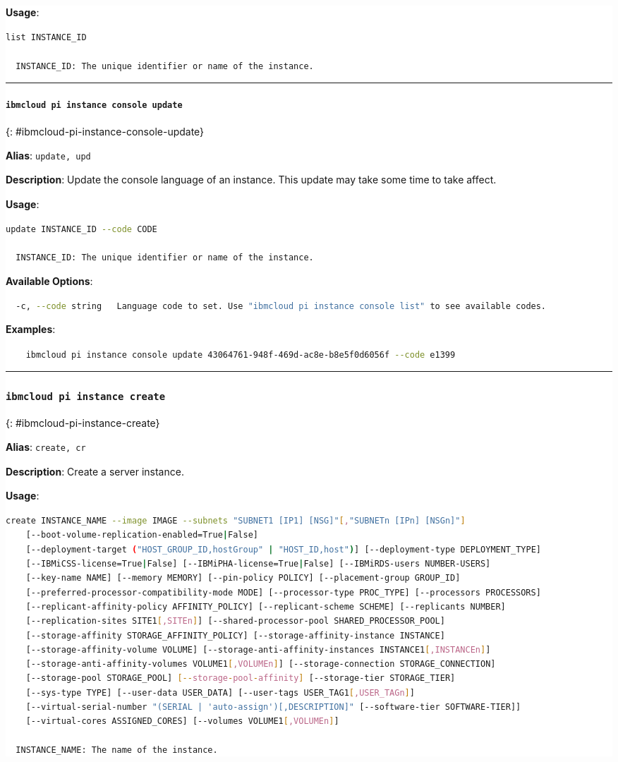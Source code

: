 **Usage**:

```bash
list INSTANCE_ID

  INSTANCE_ID: The unique identifier or name of the instance.
```

---

#### `ibmcloud pi instance console update`
{: #ibmcloud-pi-instance-console-update}

**Alias**: `update, upd`

**Description**: Update the console language of an instance. This update may take some time to take affect.

**Usage**:

```bash
update INSTANCE_ID --code CODE

  INSTANCE_ID: The unique identifier or name of the instance.
```

**Available Options**:

```bash
  -c, --code string   Language code to set. Use "ibmcloud pi instance console list" to see available codes.
```

**Examples**:

```bash
    ibmcloud pi instance console update 43064761-948f-469d-ac8e-b8e5f0d6056f --code e1399
```

---

### `ibmcloud pi instance create`
{: #ibmcloud-pi-instance-create}

**Alias**: `create, cr`

**Description**: Create a server instance.

**Usage**:

```bash
create INSTANCE_NAME --image IMAGE --subnets "SUBNET1 [IP1] [NSG]"[,"SUBNETn [IPn] [NSGn]"]
    [--boot-volume-replication-enabled=True|False]
    [--deployment-target ("HOST_GROUP_ID,hostGroup" | "HOST_ID,host")] [--deployment-type DEPLOYMENT_TYPE]
    [--IBMiCSS-license=True|False] [--IBMiPHA-license=True|False] [--IBMiRDS-users NUMBER-USERS]
    [--key-name NAME] [--memory MEMORY] [--pin-policy POLICY] [--placement-group GROUP_ID]
    [--preferred-processor-compatibility-mode MODE] [--processor-type PROC_TYPE] [--processors PROCESSORS]
    [--replicant-affinity-policy AFFINITY_POLICY] [--replicant-scheme SCHEME] [--replicants NUMBER]
    [--replication-sites SITE1[,SITEn]] [--shared-processor-pool SHARED_PROCESSOR_POOL]
    [--storage-affinity STORAGE_AFFINITY_POLICY] [--storage-affinity-instance INSTANCE]
    [--storage-affinity-volume VOLUME] [--storage-anti-affinity-instances INSTANCE1[,INSTANCEn]]
    [--storage-anti-affinity-volumes VOLUME1[,VOLUMEn]] [--storage-connection STORAGE_CONNECTION]
    [--storage-pool STORAGE_POOL] [--storage-pool-affinity] [--storage-tier STORAGE_TIER]
    [--sys-type TYPE] [--user-data USER_DATA] [--user-tags USER_TAG1[,USER_TAGn]]
    [--virtual-serial-number "(SERIAL | 'auto-assign')[,DESCRIPTION]" [--software-tier SOFTWARE-TIER]]
    [--virtual-cores ASSIGNED_CORES] [--volumes VOLUME1[,VOLUMEn]]

  INSTANCE_NAME: The name of the instance.
```